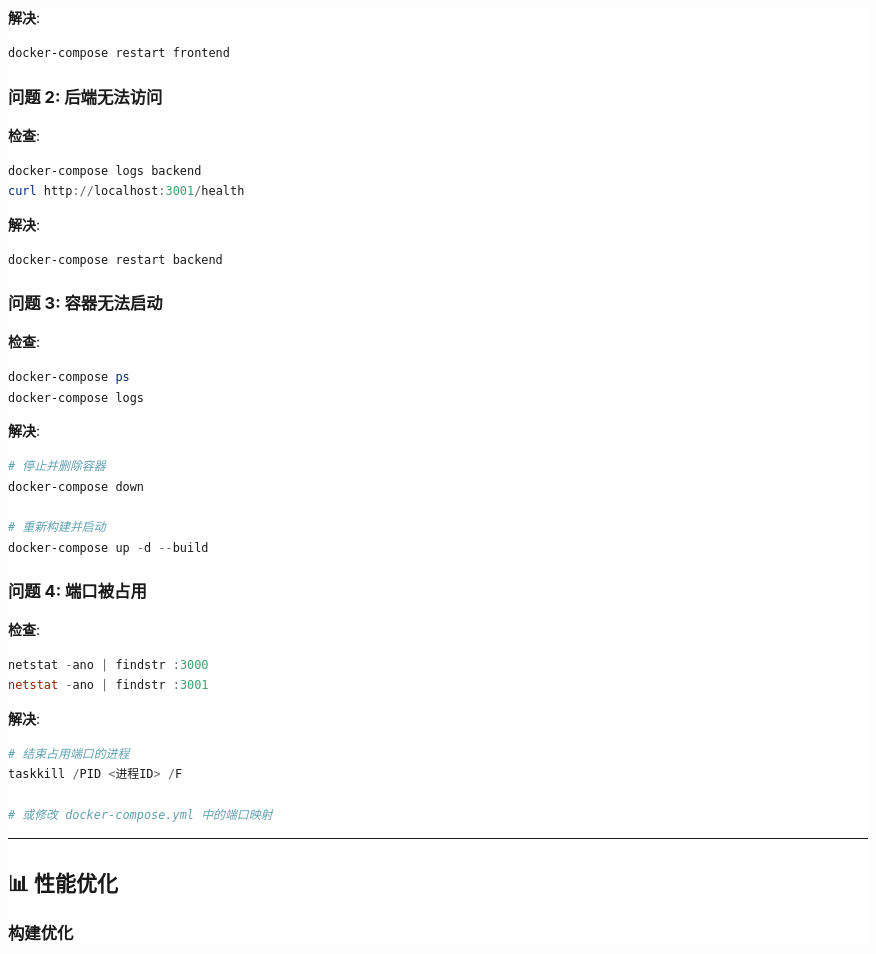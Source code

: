 **解决**:
```powershell
docker-compose restart frontend
```

### 问题 2: 后端无法访问

**检查**:
```powershell
docker-compose logs backend
curl http://localhost:3001/health
```

**解决**:
```powershell
docker-compose restart backend
```

### 问题 3: 容器无法启动

**检查**:
```powershell
docker-compose ps
docker-compose logs
```

**解决**:
```powershell
# 停止并删除容器
docker-compose down

# 重新构建并启动
docker-compose up -d --build
```

### 问题 4: 端口被占用

**检查**:
```powershell
netstat -ano | findstr :3000
netstat -ano | findstr :3001
```

**解决**:
```powershell
# 结束占用端口的进程
taskkill /PID <进程ID> /F

# 或修改 docker-compose.yml 中的端口映射
```

---

## 📊 性能优化

### 构建优化
